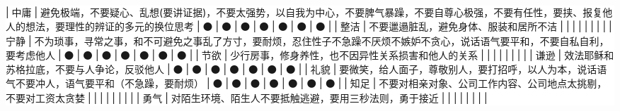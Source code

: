 | 中庸 | 避免极端，不要疑心、乱想(要讲证据)，不要太强势，以自我为中心，不要脾气暴躁，不要自尊心极强，不要有任性，要挟、报复他人的想法，要理性的辨证的多元的换位思考 | ⚫ | ⚫ | ⚫ | ⚫ | ⚫ | ⚫ | ⚫ |
| 整洁 | 不要邋遢脏乱，避免身体、服装和居所不洁 |  |  |  |  |  |  |  |
| 宁静 | 不为琐事，寻常之事，和不可避免之事乱了方寸，要耐烦，忍住性子不急躁不厌烦不嫉妒不贪心，说话语气要平和，不要自私自利，要考虑他人 | ⚫ | ⚫ | ⚫ | ⚫ | ⚫ | ⚫ | ⚫ |
| 节欲 | 少行房事，修身养性，也不因异性关系损害和他人的关系 |  |  |  |  |  | | |
| 谦逊 | 效法耶稣和苏格拉底，不要与人争论，反驳他人 | ⚫ | ⚫ | ⚫ | ⚫ | ⚫ | ⚫ | ⚫ |
| 礼貌 | 要微笑，给人面子，尊敬别人，要打招呼，以人为本，说话语气不要冲人，语气要平和（不急躁，要耐烦） | ⚫ | ⚫ | ⚫ | ⚫ | ⚫ | ⚫ | ⚫ |
| 知足 | 不要对相亲对象、公司工作内容、公司地点太挑剔，不要对工资太贪婪 |  |  |  |  |  |  |  |
| 勇气 | 对陌生环境、陌生人不要抵触逃避，要用三秒法则，勇于接近 |  |  |  |  |  |  |  |


<style>
table 
{
  width: 100%; /*表格宽度*/
  max-width: 65em; /*表格最大宽度，避免表格过宽*/
  border: 1px solid #dedede; /*表格外边框设置*/
  margin: 15px auto; /*外边距*/
  border-collapse: collapse; /*使用单一线条的边框*/
  empty-cells: show; /*单元格无内容依旧绘制边框*/
}
table th,
table td {
  height: 35px; /*统一每一行的默认高度*/
  border: 1px solid #dedede; /*内部边框样式*/
  padding: 0 10px; /*内边距*/
}

/*表头样式*/
table th
{
  font-weight: bold; /*加粗*/
  text-align: center !important; /*内容居中，加上 !important 避免被 Markdown 样式覆盖*/
  background: rgba(158,188,226,0.2); /*背景色*/
}

/*隔行变色*/
table tbody tr:nth-child(2n) 
{
  background: rgba(158,188,226,0.12); 
}

/*悬浮变色*/
table tr:hover 
{
  background: #efefef; 
}

/*表头不换行*/
table th 
{
  white-space: nowrap; /*表头内容强制在一行显示*/
}
